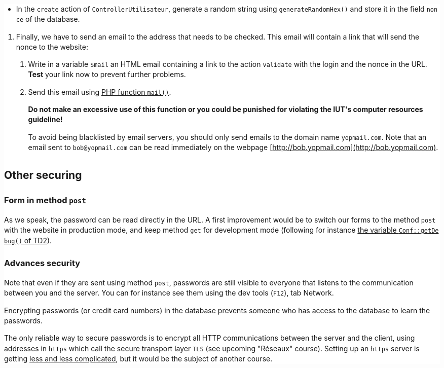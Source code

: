    * In the `create` action of `ControllerUtilisateur`, generate a random string
   using `generateRandomHex()` and store it in the field `nonce` of the
   database.


1. Finally, we have to send an email to the address that needs to be
   checked. This email will contain a link that will send the nonce to the
   website:

   1. Write in a variable `$mail` an HTML email containing a link to the action
      `validate` with the login and the nonce in the URL.  
	  **Test** your link now to prevent further problems.

   1. Send this email using
      [PHP function `mail()`](http://php.net/manual/en/function.mail.php).

      **Do not make an excessive use of this function or you could be punished
      for violating the IUT's computer resources guideline!**
      
      To avoid being blacklisted by email servers, you should only send emails
      to the domain name `yopmail.com`. Note that an email sent to
      `bob@yopmail.com` can be read immediately on the webpage
      [http://bob.yopmail.com](http://bob.yopmail.com).

</div>

## Other securing

### Form in method `post`

As we speak, the password can be read directly in the URL. A first improvement
would be to switch our forms to the method `post` with the website in production
mode, and keep method `get` for development mode (following for instance [the
variable `Conf::getDebug()` of TD2](tutorial2-en#error-management-continued)).

### Advances security

Note that even if they are sent using method `post`, passwords are still visible
to everyone that listens to the communication between you and the server. You
can for instance see them using the dev tools (`F12`), tab Network.

Encrypting passwords (or credit card numbers) in the database prevents someone
who has access to the database to learn the passwords.

The only reliable way to secure passwords is to encrypt all HTTP communications
between the server and the client, using addresses in `https` which call the
secure transport layer `TLS` (see upcoming "Réseaux" course). Setting up an
`https` server is getting [less and less complicated](https://letsencrypt.org/),
but it would be the subject of another course.

